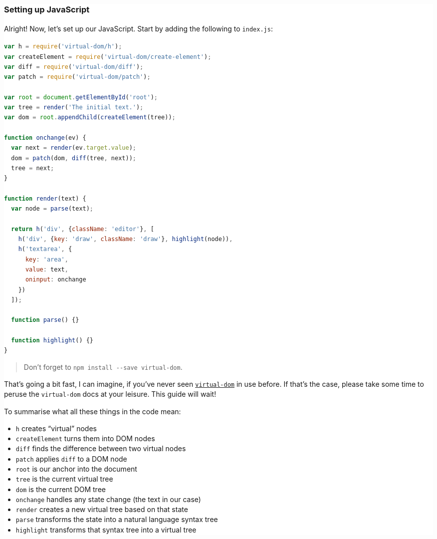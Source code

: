 ### Setting up JavaScript

Alright!  Now, let’s set up our JavaScript.  Start by adding
the following to `index.js`:

```js index.js
var h = require('virtual-dom/h');
var createElement = require('virtual-dom/create-element');
var diff = require('virtual-dom/diff');
var patch = require('virtual-dom/patch');

var root = document.getElementById('root');
var tree = render('The initial text.');
var dom = root.appendChild(createElement(tree));

function onchange(ev) {
  var next = render(ev.target.value);
  dom = patch(dom, diff(tree, next));
  tree = next;
}

function render(text) {
  var node = parse(text);

  return h('div', {className: 'editor'}, [
    h('div', {key: 'draw', className: 'draw'}, highlight(node)),
    h('textarea', {
      key: 'area',
      value: text,
      oninput: onchange
    })
  ]);

  function parse() {}

  function highlight() {}
}
```

> Don’t forget to `npm install --save virtual-dom`.

That’s going a bit fast, I can imagine, if you’ve never seen
[`virtual-dom`][vdom] in use before.  If that’s the case, please take
some time to peruse the `virtual-dom` docs at your leisure.  This guide
will wait!

To summarise what all these things in the code mean:

*   `h` creates “virtual” nodes
*   `createElement` turns them into DOM nodes
*   `diff` finds the difference between two virtual nodes
*   `patch` applies `diff` to a DOM node
*   `root` is our anchor into the document
*   `tree` is the current virtual tree
*   `dom` is the current DOM tree
*   `onchange` handles any state change (the text in our case)
*   `render` creates a new virtual tree based on that state
*   `parse` transforms the state into a natural language syntax tree
*   `highlight` transforms that syntax tree into a virtual tree


[gitter]: https://gitter.im/unifiedjs/Lobby
[guides]: /#guides
[vdom]: https://github.com/Matt-Esch/virtual-dom
[react]: https://facebook.github.io/react/
[gary]: http://www.garyprovost.com/_i__b__font_size___1__100_ways_to_improve_your_writing___font_size__font_size__2_109049.htm
[tweet]: https://twitter.com/gregoryciotti/status/639837682844090369
[write-music]: http://wooorm.com/write-music/
[xo]: https://github.com/sindresorhus/xo
[browserify]: https://github.com/substack/node-browserify
[english]: https://github.com/retextjs/retext/tree/master/packages/retext-english
[vdom-key]: https://github.com/Matt-Esch/virtual-dom/tree/master/virtual-hyperscript#key
[visit]: https://github.com/syntax-tree/unist-util-visit
[private]: https://docs.npmjs.com/files/package.json#private
[debounce]: https://www.npmjs.com/package/debounce